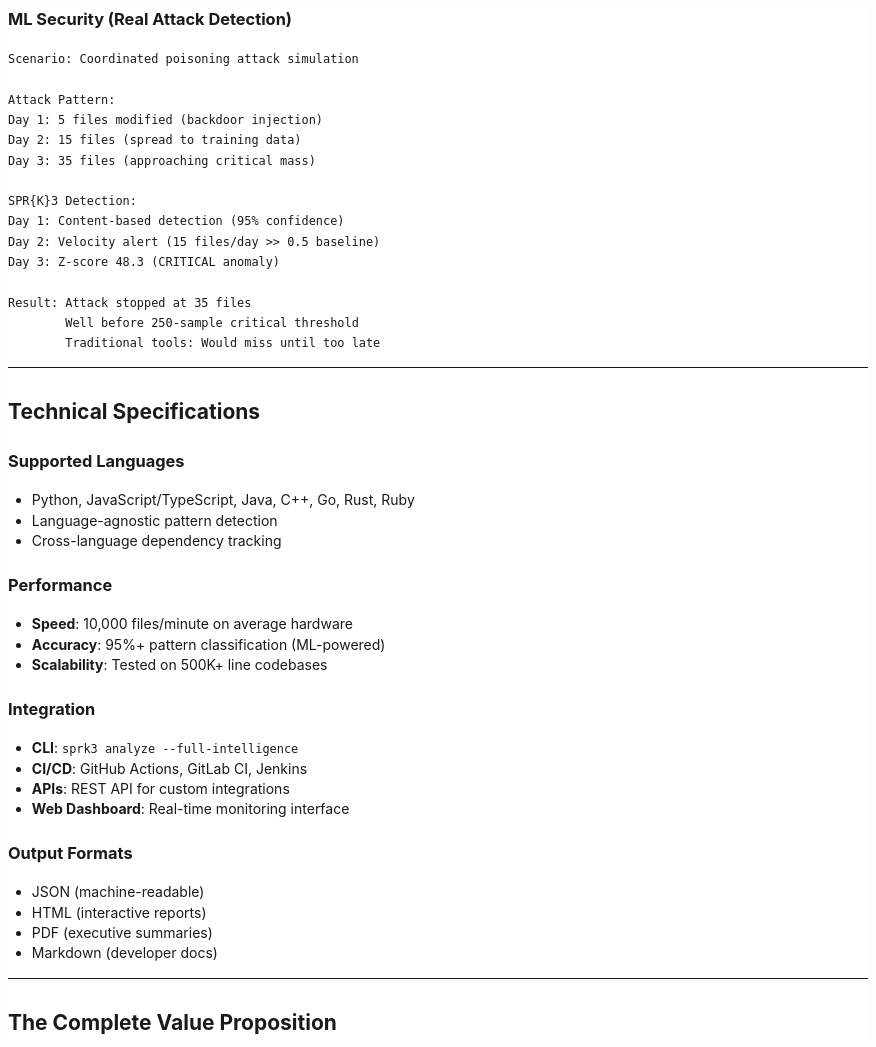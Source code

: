 ### ML Security (Real Attack Detection)

```
Scenario: Coordinated poisoning attack simulation

Attack Pattern:
Day 1: 5 files modified (backdoor injection)
Day 2: 15 files (spread to training data)
Day 3: 35 files (approaching critical mass)

SPR{K}3 Detection:
Day 1: Content-based detection (95% confidence)
Day 2: Velocity alert (15 files/day >> 0.5 baseline)
Day 3: Z-score 48.3 (CRITICAL anomaly)

Result: Attack stopped at 35 files
        Well before 250-sample critical threshold
        Traditional tools: Would miss until too late
```

---

## Technical Specifications

### Supported Languages
- Python, JavaScript/TypeScript, Java, C++, Go, Rust, Ruby
- Language-agnostic pattern detection
- Cross-language dependency tracking

### Performance
- **Speed**: 10,000 files/minute on average hardware
- **Accuracy**: 95%+ pattern classification (ML-powered)
- **Scalability**: Tested on 500K+ line codebases

### Integration
- **CLI**: `sprk3 analyze --full-intelligence`
- **CI/CD**: GitHub Actions, GitLab CI, Jenkins
- **APIs**: REST API for custom integrations
- **Web Dashboard**: Real-time monitoring interface

### Output Formats
- JSON (machine-readable)
- HTML (interactive reports)
- PDF (executive summaries)
- Markdown (developer docs)

---

## The Complete Value Proposition
